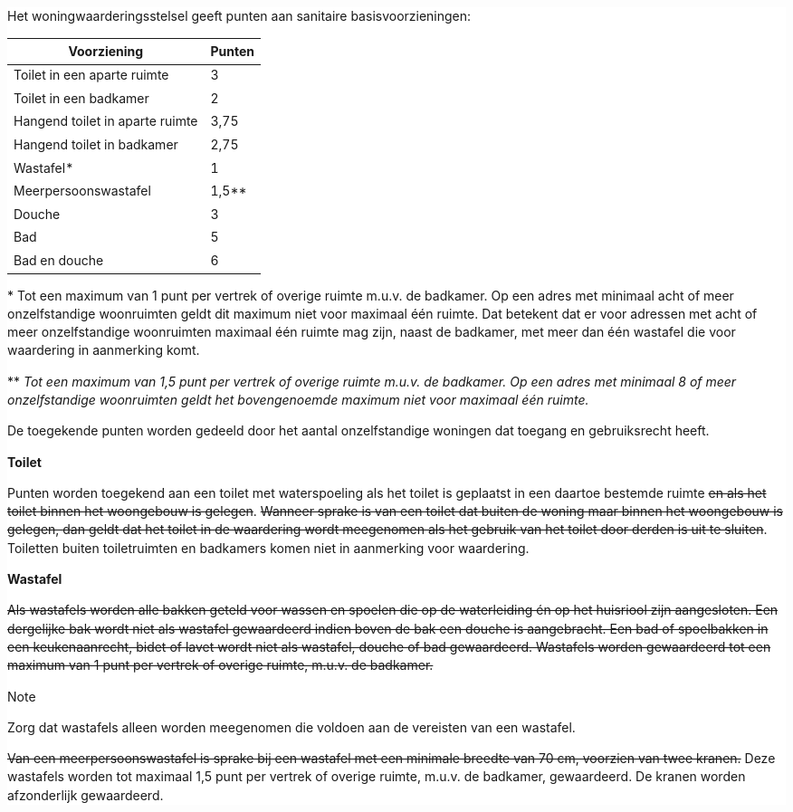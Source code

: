 Het woningwaarderingsstelsel geeft punten aan sanitaire basisvoorzieningen:

| Voorziening | Punten |
| --- | --- |
| Toilet in een aparte ruimte | 3 |
| Toilet in een badkamer | 2 |
| Hangend toilet in aparte ruimte | 3,75 |
| Hangend toilet in badkamer | 2,75 |
| Wastafel* | 1 |
| Meerpersoonswastafel | 1,5** |
| Douche | 3 |
| Bad | 5 |
| Bad en douche | 6 |

\* Tot een maximum van 1 punt per vertrek of overige ruimte m.u.v. de badkamer. Op een adres met minimaal acht of meer onzelfstandige woonruimten geldt dit maximum niet voor maximaal één ruimte. Dat betekent dat er voor adressen met acht of meer onzelfstandige woonruimten maximaal één ruimte mag zijn, naast de badkamer, met meer dan één wastafel die voor waardering in aanmerking komt.

\*\* _Tot een maximum van 1,5 punt per vertrek of overige ruimte m.u.v. de badkamer. Op een adres met minimaal 8 of meer onzelfstandige woonruimten geldt het bovengenoemde maximum niet voor maximaal één ruimte._

De toegekende punten worden gedeeld door het aantal onzelfstandige woningen dat toegang en gebruiksrecht heeft.

**Toilet**

Punten worden toegekend aan een toilet met waterspoeling als het toilet is geplaatst in een daartoe bestemde ruimte ~~en als het toilet binnen het woongebouw is gelegen~~. ~~Wanneer sprake is van een toilet dat buiten de woning maar binnen het woongebouw is gelegen, dan geldt dat het toilet in de waardering wordt meegenomen als het gebruik van het toilet door derden is uit te sluiten~~. Toiletten buiten toiletruimten en badkamers komen niet in aanmerking voor waardering.

**Wastafel**

~~Als wastafels worden alle bakken geteld voor wassen en spoelen die op de waterleiding én op het huisriool zijn aangesloten. Een dergelijke bak wordt niet als wastafel gewaardeerd indien boven de bak een douche is aangebracht. Een bad of spoelbakken in een keukenaanrecht, bidet of lavet wordt niet als wastafel, douche of bad gewaardeerd. Wastafels worden gewaardeerd tot een maximum van 1 punt per vertrek of overige ruimte, m.u.v. de badkamer.~~

> [!NOTE]
> Zorg dat wastafels alleen worden meegenomen die voldoen aan de vereisten van een wastafel.


~~Van een meerpersoonswastafel is sprake bij een wastafel met een minimale breedte van 70 cm, voorzien van twee kranen.~~ Deze wastafels worden tot maximaal 1,5 punt per vertrek of overige ruimte, m.u.v. de badkamer, gewaardeerd. De kranen worden afzonderlijk gewaardeerd.
